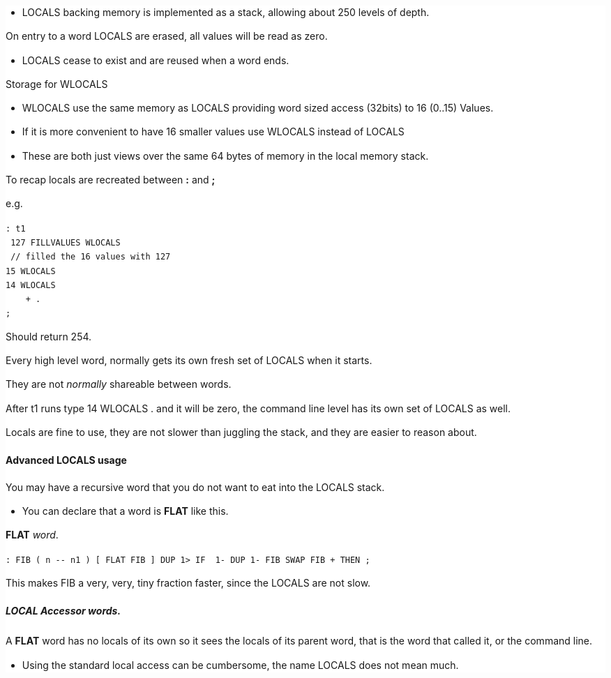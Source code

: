 - LOCALS backing memory is implemented as a stack, allowing about 250 levels of depth.

On entry to a word LOCALS are erased, all values will be read as zero.

- LOCALS cease to exist and are reused when a word ends.


Storage for WLOCALS

- WLOCALS use the same memory as LOCALS providing word sized access (32bits) to 16 (0..15) Values.

- If it is more convenient to have 16 smaller values use WLOCALS instead of LOCALS

- These are both just views over the same 64 bytes of memory in the local memory stack.

To recap locals are recreated between **:** and **;** 

e.g.

```FORTH
: t1 
 127 FILLVALUES WLOCALS 
 // filled the 16 values with 127
15 WLOCALS 
14 WLOCALS 
	+ . 
;
```

Should return 254.

Every high level word, normally gets its own fresh set of LOCALS when it starts.

They are not *normally* shareable between words.

After t1 runs type 14 WLOCALS . and it will be zero, the command line level has its own set of LOCALS as well.
 
Locals are fine to use, they are not slower than juggling the stack, and they are easier to reason about.

#### Advanced LOCALS usage

You may have a recursive word that you do not want to eat into the LOCALS stack.

- You can declare that a word is **FLAT** like this.

**FLAT** *word*.

```FORTH
: FIB ( n -- n1 ) [ FLAT FIB ] DUP 1> IF  1- DUP 1- FIB SWAP FIB + THEN ;
```
This makes FIB a very, very, tiny fraction faster, since the LOCALS are not slow.


##### LOCAL Accessor words.

A **FLAT** word has no locals of its own so it sees the locals of its parent word, that is the word that called it, or the command line.

- Using the standard local access can be cumbersome, the name LOCALS does not mean much.
